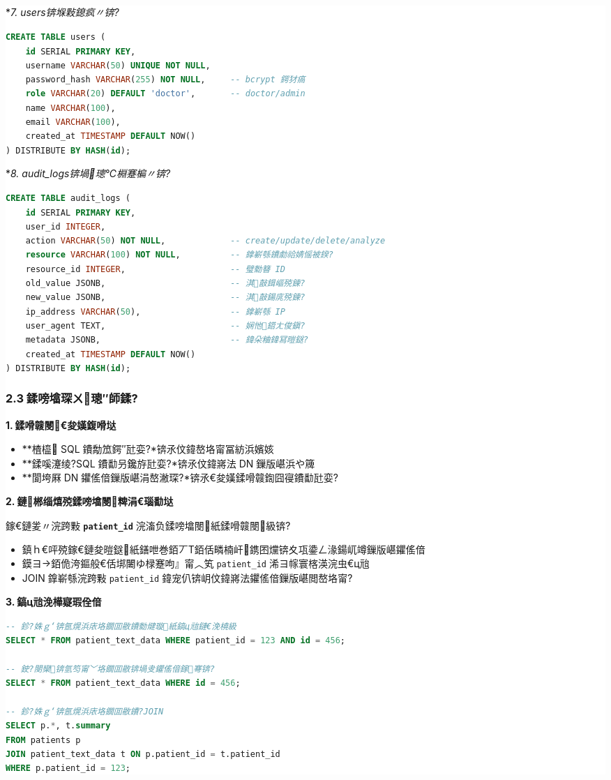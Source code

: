 **7. users锛堢敤鎴疯〃锛?*
```sql
CREATE TABLE users (
    id SERIAL PRIMARY KEY,
    username VARCHAR(50) UNIQUE NOT NULL,
    password_hash VARCHAR(255) NOT NULL,     -- bcrypt 鍔犲瘑
    role VARCHAR(20) DEFAULT 'doctor',       -- doctor/admin
    name VARCHAR(100),
    email VARCHAR(100),
    created_at TIMESTAMP DEFAULT NOW()
) DISTRIBUTE BY HASH(id);
```

**8. audit_logs锛堝璁℃棩蹇楄〃锛?*
```sql
CREATE TABLE audit_logs (
    id SERIAL PRIMARY KEY,
    user_id INTEGER,
    action VARCHAR(50) NOT NULL,             -- create/update/delete/analyze
    resource VARCHAR(100) NOT NULL,          -- 鎿嶄綔鐨勮祫婧愮被鍨?
    resource_id INTEGER,                     -- 璧勬簮 ID
    old_value JSONB,                         -- 淇敼鍓嶇殑鍊?
    new_value JSONB,                         -- 淇敼鍚庣殑鍊?
    ip_address VARCHAR(50),                  -- 鎿嶄綔 IP
    user_agent TEXT,                         -- 娴忚鍣ㄤ俊鎭?
    metadata JSONB,                          -- 鍏朵粬鍏冩暟鎹?
    created_at TIMESTAMP DEFAULT NOW()
) DISTRIBUTE BY HASH(id);
```

### 2.3 鍒嗙墖琛ㄨ璁″師鍒?

**1. 鍒嗗竷閿€夋嫨鍑嗗垯**

- **楂橀 SQL 鐨勪笟鍔″瓧娈?*锛氶伩鍏嶅垎甯冨紡浜嬪姟
- **鍒嗘瀽绫?SQL 鐨勫叧鑱斿瓧娈?*锛氶伩鍏嶈法 DN 鏁版嵁浜や簰
- **閬垮厤 DN 鑺傜偣鏁版嵁涓嶅潎琛?*锛氶€夋嫨鍒嗗竷鍧囧寑鐨勫瓧娈?

**2. 鏈郴缁熺殑鍒嗙墖閿粺涓€瑙勫垯**

鎵€鏈夎〃浣跨敤 **`patient_id`** 浣滀负鍒嗙墖閿紙鍒嗗竷閿級锛?
- 鎮ｈ€呯殑鎵€鏈夋暟鎹紙鐥呭巻銆丆T銆佸疄楠屽鎸囨爣锛夊瓨鍌ㄥ湪鍚屼竴鏁版嵁鑺傜偣
- 鏌ヨ銆佹洿鏂般€佸垹闄ゆ椂蹇呴』甯︿笂 `patient_id` 浠ヨ幏寰楁渶浣虫€ц兘
- JOIN 鎿嶄綔浣跨敤 `patient_id` 鍏宠仈锛岄伩鍏嶈法鑺傜偣鏁版嵁閲嶅垎甯?

**3. 鎬ц兘浼樺寲瑕佺偣**

```sql
-- 鉁?姝ｇ‘锛氬熀浜庡垎鐗囬敭鐨勬煡璇紙鎬ц兘鏈€浼橈級
SELECT * FROM patient_text_data WHERE patient_id = 123 AND id = 456;

-- 鉂?閿欒锛氫笉甯﹀垎鐗囬敭锛堝叏鑺傜偣鎵弿锛?
SELECT * FROM patient_text_data WHERE id = 456;

-- 鉁?姝ｇ‘锛氬熀浜庡垎鐗囬敭鐨?JOIN
SELECT p.*, t.summary
FROM patients p
JOIN patient_text_data t ON p.patient_id = t.patient_id
WHERE p.patient_id = 123;
```

